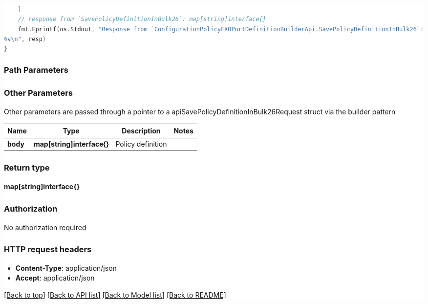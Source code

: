 ```go
    }
    // response from `SavePolicyDefinitionInBulk26`: map[string]interface{}
    fmt.Fprintf(os.Stdout, "Response from `ConfigurationPolicyFXOPortDefinitionBuilderApi.SavePolicyDefinitionInBulk26`: %v\n", resp)
}
```

### Path Parameters



### Other Parameters

Other parameters are passed through a pointer to a apiSavePolicyDefinitionInBulk26Request struct via the builder pattern


Name | Type | Description  | Notes
------------- | ------------- | ------------- | -------------
 **body** | **map[string]interface{}** | Policy definition | 

### Return type

**map[string]interface{}**

### Authorization

No authorization required

### HTTP request headers

- **Content-Type**: application/json
- **Accept**: application/json

[[Back to top]](#) [[Back to API list]](../README.md#documentation-for-api-endpoints)
[[Back to Model list]](../README.md#documentation-for-models)
[[Back to README]](../README.md)

